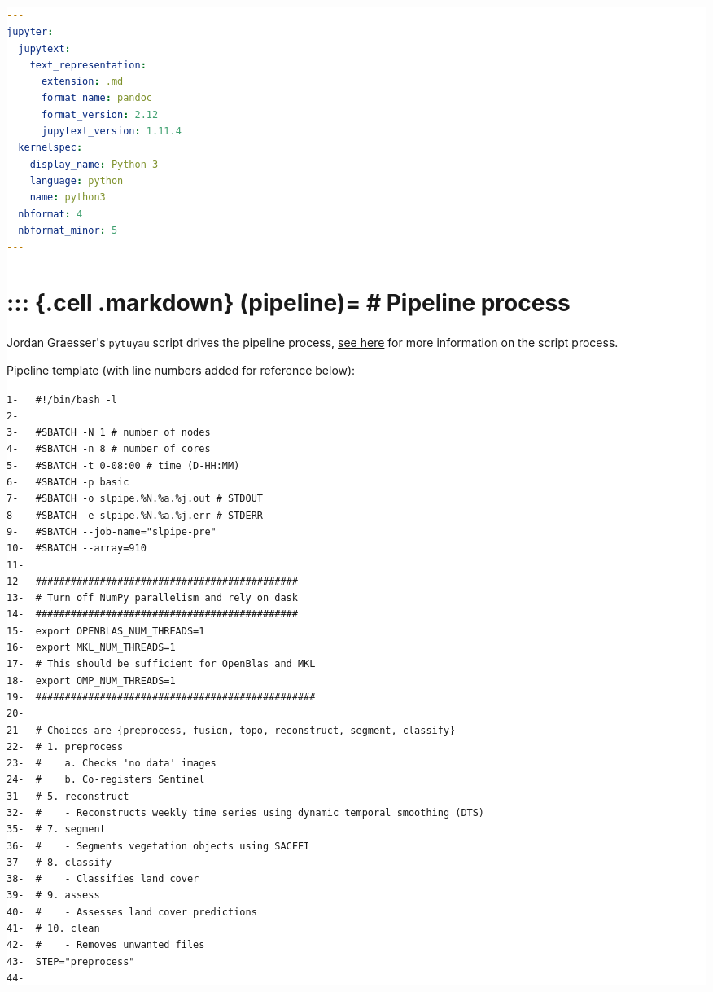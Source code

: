 ```yaml
---
jupyter:
  jupytext:
    text_representation:
      extension: .md
      format_name: pandoc
      format_version: 2.12
      jupytext_version: 1.11.4
  kernelspec:
    display_name: Python 3
    language: python
    name: python3
  nbformat: 4
  nbformat_minor: 5
---
```


::: {.cell .markdown}
(pipeline)=
\# Pipeline process
===============================================================================================================================

Jordan Graesser's `pytuyau` script drives the pipeline process, [see here](https://github.com/jgrss/pytuyau#readme) for more information on the script process.

Pipeline template (with line numbers added for reference below):

    1-   #!/bin/bash -l
    2-  
    3-   #SBATCH -N 1 # number of nodes
    4-   #SBATCH -n 8 # number of cores
    5-   #SBATCH -t 0-08:00 # time (D-HH:MM)
    6-   #SBATCH -p basic 
    7-   #SBATCH -o slpipe.%N.%a.%j.out # STDOUT
    8-   #SBATCH -e slpipe.%N.%a.%j.err # STDERR
    9-   #SBATCH --job-name="slpipe-pre"
    10-  #SBATCH --array=910
    11- 
    12-  #############################################
    13-  # Turn off NumPy parallelism and rely on dask
    14-  #############################################
    15-  export OPENBLAS_NUM_THREADS=1
    16-  export MKL_NUM_THREADS=1
    17-  # This should be sufficient for OpenBlas and MKL
    18-  export OMP_NUM_THREADS=1
    19-  ################################################
    20- 
    21-  # Choices are {preprocess, fusion, topo, reconstruct, segment, classify}
    22-  # 1. preprocess
    23-  #    a. Checks 'no data' images
    24-  #    b. Co-registers Sentinel
    31-  # 5. reconstruct
    32-  #    - Reconstructs weekly time series using dynamic temporal smoothing (DTS)
    35-  # 7. segment
    36-  #    - Segments vegetation objects using SACFEI
    37-  # 8. classify
    38-  #    - Classifies land cover
    39-  # 9. assess
    40-  #    - Assesses land cover predictions
    41-  # 10. clean
    42-  #    - Removes unwanted files
    43-  STEP="preprocess"
    44- 